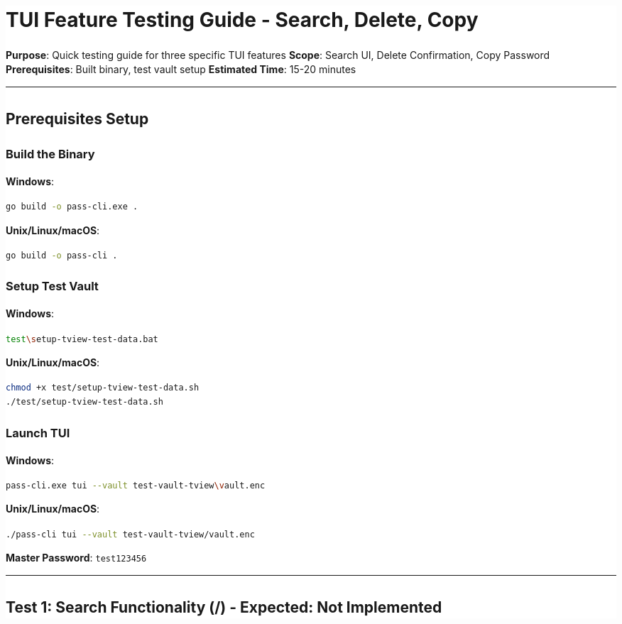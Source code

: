 # TUI Feature Testing Guide - Search, Delete, Copy

**Purpose**: Quick testing guide for three specific TUI features
**Scope**: Search UI, Delete Confirmation, Copy Password
**Prerequisites**: Built binary, test vault setup
**Estimated Time**: 15-20 minutes

---

## Prerequisites Setup

### Build the Binary

**Windows**:
```bash
go build -o pass-cli.exe .
```

**Unix/Linux/macOS**:
```bash
go build -o pass-cli .
```

### Setup Test Vault

**Windows**:
```bash
test\setup-tview-test-data.bat
```

**Unix/Linux/macOS**:
```bash
chmod +x test/setup-tview-test-data.sh
./test/setup-tview-test-data.sh
```

### Launch TUI

**Windows**:
```bash
pass-cli.exe tui --vault test-vault-tview\vault.enc
```

**Unix/Linux/macOS**:
```bash
./pass-cli tui --vault test-vault-tview/vault.enc
```

**Master Password**: `test123456`

---

## Test 1: Search Functionality (/) - Expected: Not Implemented
